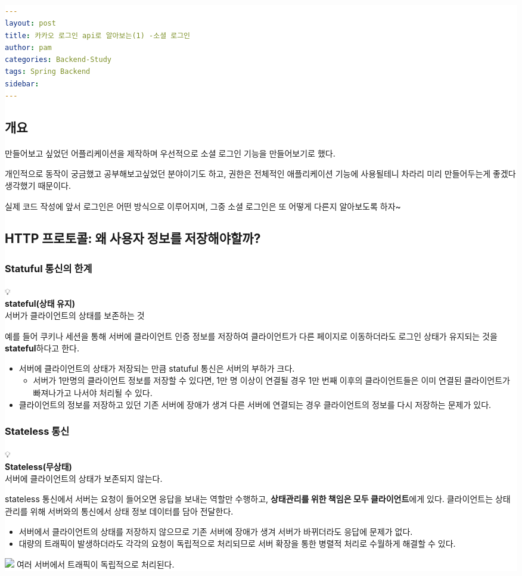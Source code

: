 ```yaml
---
layout: post
title: 카카오 로그인 api로 알아보는(1) -소셜 로그인
author: pam
categories: Backend-Study
tags: Spring Backend
sidebar:
---
```


## 개요

만들어보고 싶었던 어플리케이션을 제작하며 우선적으로 소셜 로그인 기능을 만들어보기로 했다.

개인적으로 동작이 궁금했고 공부해보고싶었던 분야이기도 하고, 권한은 전체적인 애플리케이션 기능에 사용될테니 차라리 미리 만들어두는게 좋겠다 생각했기 때문이다.

실제 코드 작성에 앞서 로그인은 어떤 방식으로 이루어지며, 그중 소셜 로그인은 또 어떻게 다른지 알아보도록 하자~

## HTTP 프로토콜: 왜 사용자 정보를 저장해야할까?
### Statuful 통신의 한계

<div class="callout">
  <div>💡</div>
  <div>
	<strong>stateful(상태 유지)</strong><br/>
	서버가 클라이언트의 상태를 보존하는 것
  </div>
</div>


예를 들어 쿠키나 세션을 통해 서버에 클라이언트 인증 정보를 저장하여 클라이언트가 다른 페이지로 이동하더라도 로그인 상태가 유지되는 것을 **stateful**하다고 한다.

- 서버에 클라이언트의 상태가 저장되는 만큼 statuful 통신은 서버의 부하가 크다. 
  - 서버가 1만명의 클라이언트 정보를 저장할 수 있다면, 1만 명 이상이 연결될 경우 1만 번째 이후의 클라이언트들은 이미 연결된 클라이언트가 빠져나가고 나서야 처리될 수 있다.
- 클라이언트의 정보를 저장하고 있던 기존 서버에 장애가 생겨 다른 서버에 연결되는 경우 클라이언트의 정보를 다시 저장하는 문제가 있다.

### Stateless 통신

<div class="callout">
  <div>💡</div>
  <div>
	<strong>Stateless(무상태)</strong><br/>
  서버에 클라이언트의 상태가 보존되지 않는다.
  </div>
</div>

stateless 통신에서 서버는 요청이 들어오면 응답을 보내는 역할만 수행하고, **상태관리를 위한 책임은 모두 클라이언트**에게 있다. 클라이언트는 상태 관리를 위해 서버와의 통신에서 상태 정보 데이터를 담아 전달한다.

- 서버에서 클라이언트의 상태를 저장하지 않으므로 기존 서버에 장애가 생겨 서버가 바뀌더라도 응답에 문제가 없다.
- 대량의 트래픽이 발생하더라도 각각의 요청이 독립적으로 처리되므로 서버 확장을 통한 병렬적 처리로 수월하게 해결할 수 있다.

<div class="captionedImg">
  <img src="https://github.com/lcqff/lcqff.github.io/assets/71930280/591708e2-0ec2-47de-8339-070f4a12d4b1">
  여러 서버에서 트래픽이 독립적으로 처리된다. 
</div>
